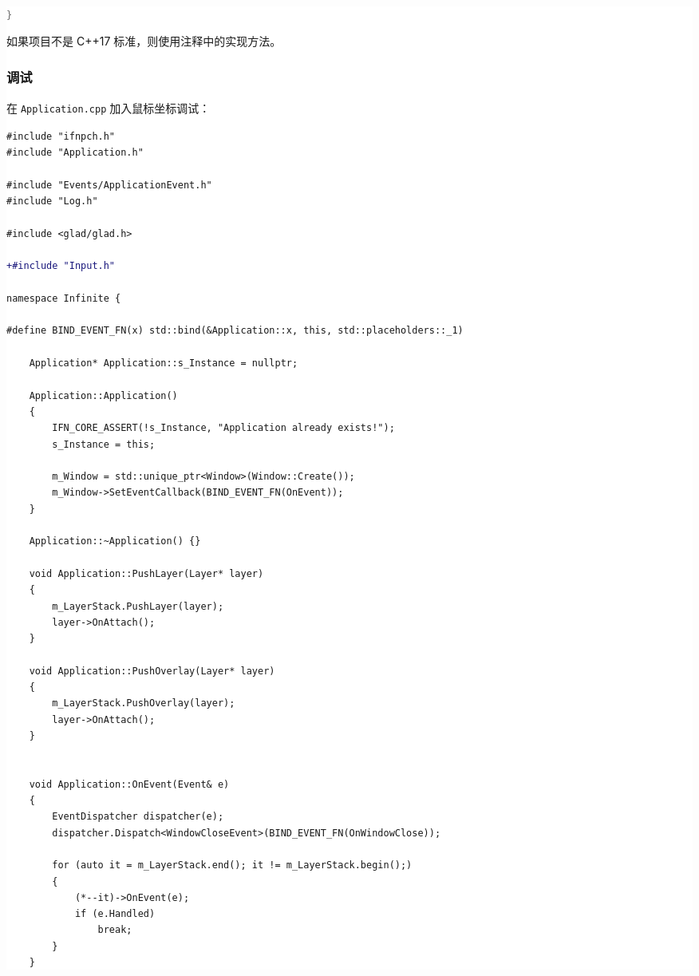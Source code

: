 ```c++
}
```

如果项目不是 C++17 标准，则使用注释中的实现方法。



### 调试

在 `Application.cpp` 加入鼠标坐标调试：

```diff
#include "ifnpch.h"
#include "Application.h"

#include "Events/ApplicationEvent.h"
#include "Log.h"

#include <glad/glad.h>

+#include "Input.h"

namespace Infinite {

#define BIND_EVENT_FN(x) std::bind(&Application::x, this, std::placeholders::_1)

	Application* Application::s_Instance = nullptr;

	Application::Application() 
	{
		IFN_CORE_ASSERT(!s_Instance, "Application already exists!");
		s_Instance = this;

		m_Window = std::unique_ptr<Window>(Window::Create());
		m_Window->SetEventCallback(BIND_EVENT_FN(OnEvent));
	}

	Application::~Application() {}

	void Application::PushLayer(Layer* layer)
	{
		m_LayerStack.PushLayer(layer);
		layer->OnAttach();
	}

	void Application::PushOverlay(Layer* layer)
	{
		m_LayerStack.PushOverlay(layer);
		layer->OnAttach();
	}


	void Application::OnEvent(Event& e)
    {
		EventDispatcher dispatcher(e);
		dispatcher.Dispatch<WindowCloseEvent>(BIND_EVENT_FN(OnWindowClose));

		for (auto it = m_LayerStack.end(); it != m_LayerStack.begin();)
		{
			(*--it)->OnEvent(e);
			if (e.Handled)
				break;
		}
    }

```